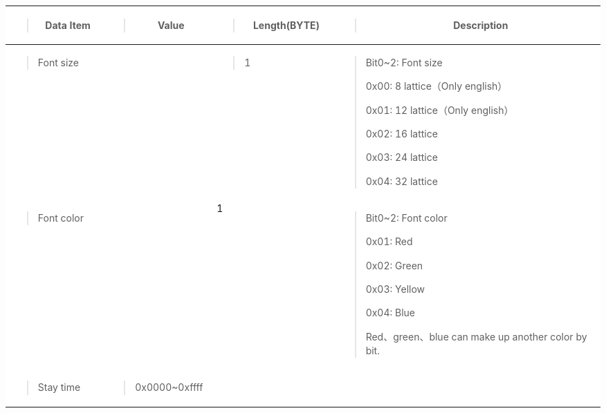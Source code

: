 <table>
<colgroup>
<col style="width: 16%" />
<col style="width: 18%" />
<col style="width: 20%" />
<col style="width: 44%" />
</colgroup>
<thead>
<tr class="header">
<th><blockquote>
<p>Data Item</p>
</blockquote></th>
<th><blockquote>
<p>Value</p>
</blockquote></th>
<th><blockquote>
<p>Length(BYTE)</p>
</blockquote></th>
<th><blockquote>
<p>Description</p>
</blockquote></th>
</tr>
</thead>
<tbody>
<tr class="odd">
<td><blockquote>
<p>Font size</p>
</blockquote></td>
<td></td>
<td><blockquote>
<p>1</p>
</blockquote></td>
<td><blockquote>
<p>Bit0~2: Font size</p>
<p>0x00: 8 lattice（Only english）</p>
<p>0x01: 12 lattice（Only english）</p>
<p>0x02: 16 lattice</p>
<p>0x03: 24 lattice</p>
<p>0x04: 32 lattice</p>
</blockquote></td>
</tr>
<tr class="even">
<td><blockquote>
<p>Font color</p>
</blockquote></td>
<td></td>
<td>1</td>
<td><blockquote>
<p>Bit0~2: Font color</p>
<p>0x01: Red</p>
<p>0x02: Green</p>
<p>0x03: Yellow</p>
<p>0x04: Blue</p>
<p>Red、green、blue can make up another color by bit.</p>
</blockquote></td>
</tr>
<tr class="odd">
<td><blockquote>
<p>Stay time</p>
</blockquote></td>
<td><blockquote>
<p>0x0000~0xffff</p>
</blockquote></td>
<td><blockquote>
